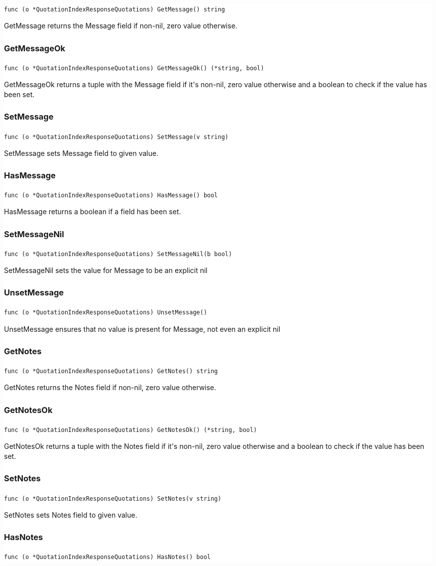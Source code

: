 `func (o *QuotationIndexResponseQuotations) GetMessage() string`

GetMessage returns the Message field if non-nil, zero value otherwise.

### GetMessageOk

`func (o *QuotationIndexResponseQuotations) GetMessageOk() (*string, bool)`

GetMessageOk returns a tuple with the Message field if it's non-nil, zero value otherwise
and a boolean to check if the value has been set.

### SetMessage

`func (o *QuotationIndexResponseQuotations) SetMessage(v string)`

SetMessage sets Message field to given value.

### HasMessage

`func (o *QuotationIndexResponseQuotations) HasMessage() bool`

HasMessage returns a boolean if a field has been set.

### SetMessageNil

`func (o *QuotationIndexResponseQuotations) SetMessageNil(b bool)`

 SetMessageNil sets the value for Message to be an explicit nil

### UnsetMessage
`func (o *QuotationIndexResponseQuotations) UnsetMessage()`

UnsetMessage ensures that no value is present for Message, not even an explicit nil
### GetNotes

`func (o *QuotationIndexResponseQuotations) GetNotes() string`

GetNotes returns the Notes field if non-nil, zero value otherwise.

### GetNotesOk

`func (o *QuotationIndexResponseQuotations) GetNotesOk() (*string, bool)`

GetNotesOk returns a tuple with the Notes field if it's non-nil, zero value otherwise
and a boolean to check if the value has been set.

### SetNotes

`func (o *QuotationIndexResponseQuotations) SetNotes(v string)`

SetNotes sets Notes field to given value.

### HasNotes

`func (o *QuotationIndexResponseQuotations) HasNotes() bool`
